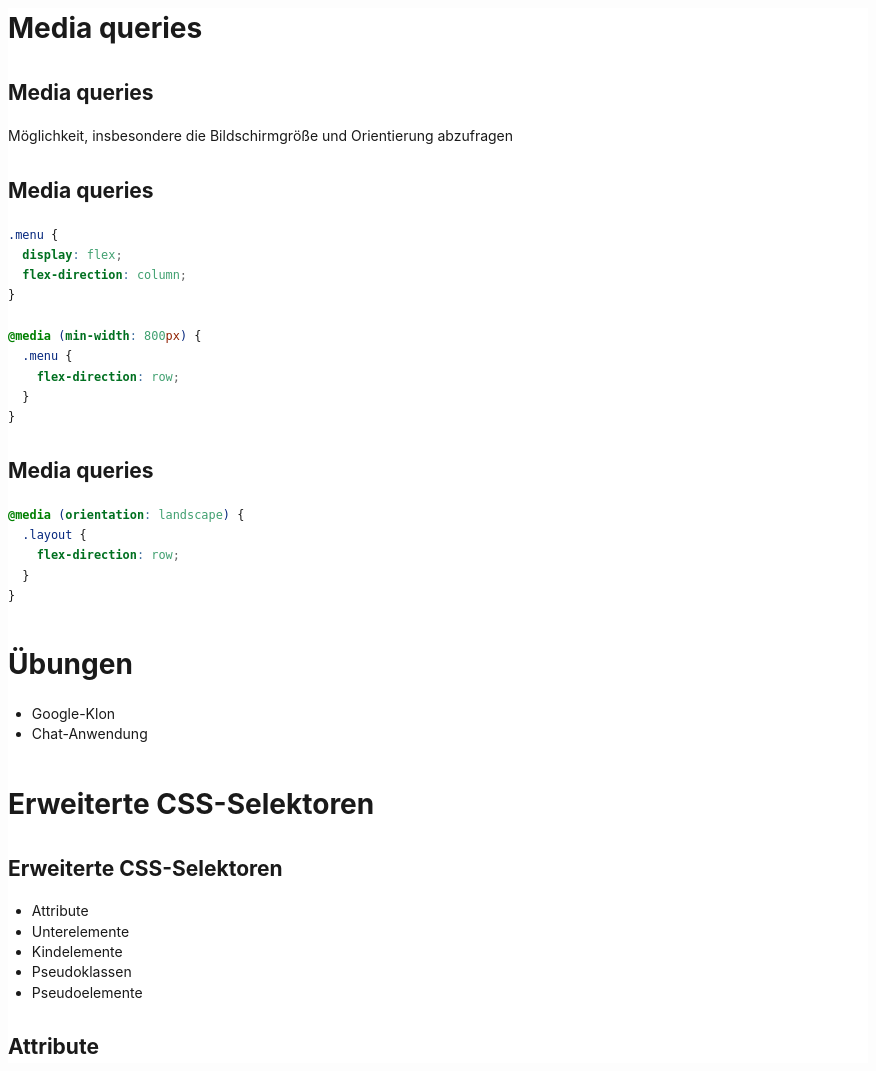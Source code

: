 # Media queries

## Media queries

Möglichkeit, insbesondere die Bildschirmgröße und Orientierung abzufragen

## Media queries

```css
.menu {
  display: flex;
  flex-direction: column;
}

@media (min-width: 800px) {
  .menu {
    flex-direction: row;
  }
}
```

## Media queries

```css
@media (orientation: landscape) {
  .layout {
    flex-direction: row;
  }
}
```

# Übungen

- Google-Klon
- Chat-Anwendung

# Erweiterte CSS-Selektoren

## Erweiterte CSS-Selektoren

- Attribute
- Unterelemente
- Kindelemente
- Pseudoklassen
- Pseudoelemente

## Attribute
